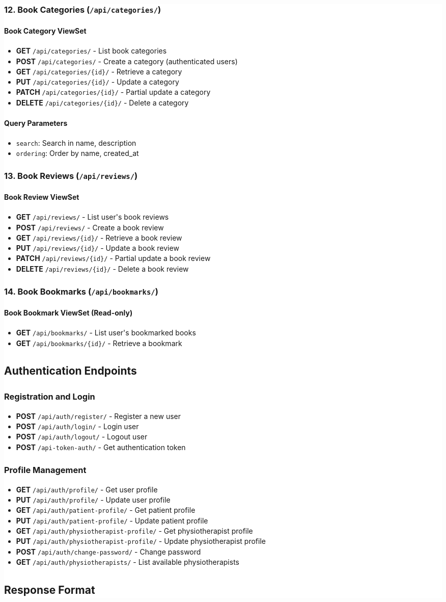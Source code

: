 ### 12. Book Categories (`/api/categories/`)

#### Book Category ViewSet
- **GET** `/api/categories/` - List book categories
- **POST** `/api/categories/` - Create a category (authenticated users)
- **GET** `/api/categories/{id}/` - Retrieve a category
- **PUT** `/api/categories/{id}/` - Update a category
- **PATCH** `/api/categories/{id}/` - Partial update a category
- **DELETE** `/api/categories/{id}/` - Delete a category

#### Query Parameters
- `search`: Search in name, description
- `ordering`: Order by name, created_at

### 13. Book Reviews (`/api/reviews/`)

#### Book Review ViewSet
- **GET** `/api/reviews/` - List user's book reviews
- **POST** `/api/reviews/` - Create a book review
- **GET** `/api/reviews/{id}/` - Retrieve a book review
- **PUT** `/api/reviews/{id}/` - Update a book review
- **PATCH** `/api/reviews/{id}/` - Partial update a book review
- **DELETE** `/api/reviews/{id}/` - Delete a book review

### 14. Book Bookmarks (`/api/bookmarks/`)

#### Book Bookmark ViewSet (Read-only)
- **GET** `/api/bookmarks/` - List user's bookmarked books
- **GET** `/api/bookmarks/{id}/` - Retrieve a bookmark

## Authentication Endpoints

### Registration and Login
- **POST** `/api/auth/register/` - Register a new user
- **POST** `/api/auth/login/` - Login user
- **POST** `/api/auth/logout/` - Logout user
- **POST** `/api-token-auth/` - Get authentication token

### Profile Management
- **GET** `/api/auth/profile/` - Get user profile
- **PUT** `/api/auth/profile/` - Update user profile
- **GET** `/api/auth/patient-profile/` - Get patient profile
- **PUT** `/api/auth/patient-profile/` - Update patient profile
- **GET** `/api/auth/physiotherapist-profile/` - Get physiotherapist profile
- **PUT** `/api/auth/physiotherapist-profile/` - Update physiotherapist profile
- **POST** `/api/auth/change-password/` - Change password
- **GET** `/api/auth/physiotherapists/` - List available physiotherapists

## Response Format
